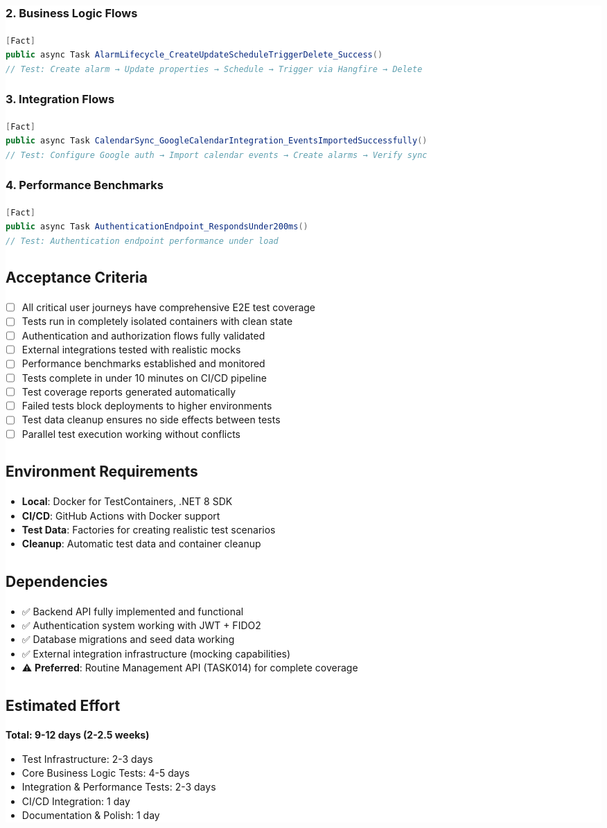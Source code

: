 ### 2. Business Logic Flows  
```csharp
[Fact]
public async Task AlarmLifecycle_CreateUpdateScheduleTriggerDelete_Success()
// Test: Create alarm → Update properties → Schedule → Trigger via Hangfire → Delete
```

### 3. Integration Flows
```csharp
[Fact]
public async Task CalendarSync_GoogleCalendarIntegration_EventsImportedSuccessfully()
// Test: Configure Google auth → Import calendar events → Create alarms → Verify sync
```

### 4. Performance Benchmarks
```csharp
[Fact]
public async Task AuthenticationEndpoint_RespondsUnder200ms()
// Test: Authentication endpoint performance under load
```

## Acceptance Criteria
- [ ] All critical user journeys have comprehensive E2E test coverage
- [ ] Tests run in completely isolated containers with clean state
- [ ] Authentication and authorization flows fully validated
- [ ] External integrations tested with realistic mocks
- [ ] Performance benchmarks established and monitored
- [ ] Tests complete in under 10 minutes on CI/CD pipeline
- [ ] Test coverage reports generated automatically
- [ ] Failed tests block deployments to higher environments
- [ ] Test data cleanup ensures no side effects between tests
- [ ] Parallel test execution working without conflicts

## Environment Requirements
- **Local**: Docker for TestContainers, .NET 8 SDK
- **CI/CD**: GitHub Actions with Docker support
- **Test Data**: Factories for creating realistic test scenarios
- **Cleanup**: Automatic test data and container cleanup

## Dependencies
- ✅ Backend API fully implemented and functional
- ✅ Authentication system working with JWT + FIDO2
- ✅ Database migrations and seed data working
- ✅ External integration infrastructure (mocking capabilities)
- ⚠️ **Preferred**: Routine Management API (TASK014) for complete coverage

## Estimated Effort
**Total: 9-12 days (2-2.5 weeks)**
- Test Infrastructure: 2-3 days
- Core Business Logic Tests: 4-5 days  
- Integration & Performance Tests: 2-3 days
- CI/CD Integration: 1 day
- Documentation & Polish: 1 day
